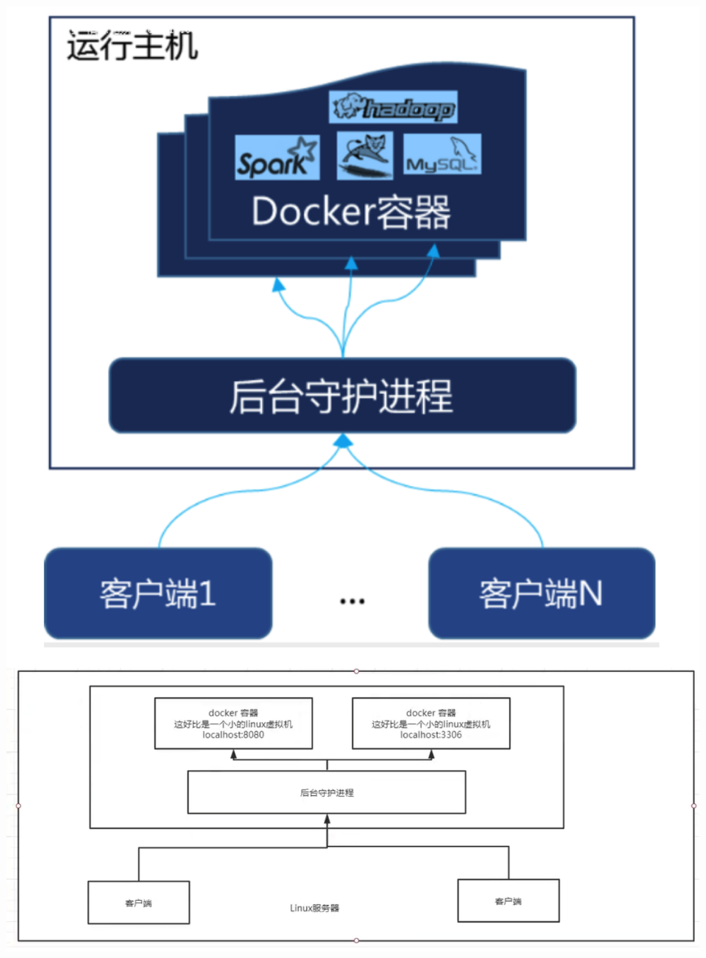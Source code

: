 ![image-20210815100612013](Docker学习.assets/image-20210815100612013-8993173.png)

![image-20210815101040772](Docker学习.assets/image-20210815101040772-8993442.png)

